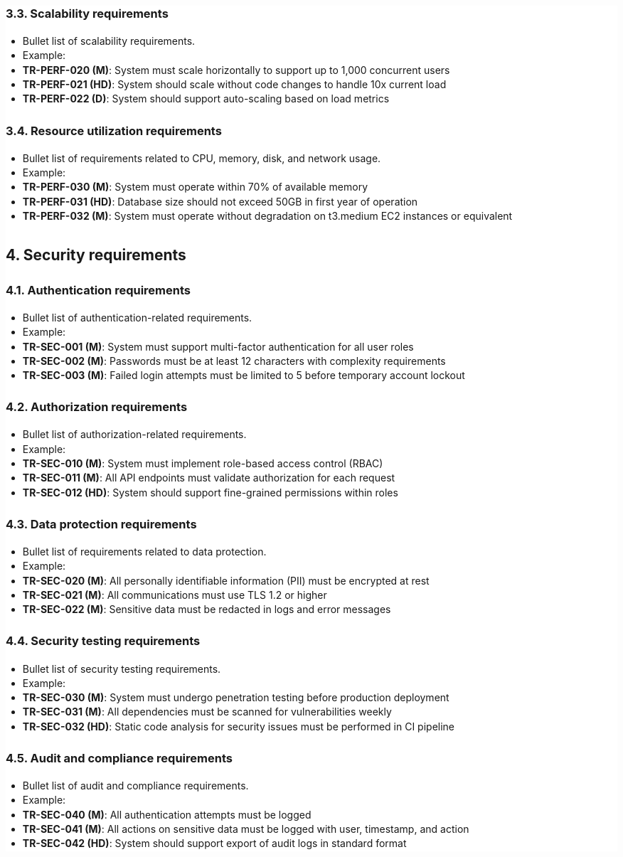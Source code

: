 ### 3.3. Scalability requirements
   - Bullet list of scalability requirements.
   - Example:
   - **TR-PERF-020 (M)**: System must scale horizontally to support up to 1,000 concurrent users
   - **TR-PERF-021 (HD)**: System should scale without code changes to handle 10x current load
   - **TR-PERF-022 (D)**: System should support auto-scaling based on load metrics

### 3.4. Resource utilization requirements
   - Bullet list of requirements related to CPU, memory, disk, and network usage.
   - Example:
   - **TR-PERF-030 (M)**: System must operate within 70% of available memory
   - **TR-PERF-031 (HD)**: Database size should not exceed 50GB in first year of operation
   - **TR-PERF-032 (M)**: System must operate without degradation on t3.medium EC2 instances or equivalent

## 4. Security requirements
### 4.1. Authentication requirements
   - Bullet list of authentication-related requirements.
   - Example:
   - **TR-SEC-001 (M)**: System must support multi-factor authentication for all user roles
   - **TR-SEC-002 (M)**: Passwords must be at least 12 characters with complexity requirements
   - **TR-SEC-003 (M)**: Failed login attempts must be limited to 5 before temporary account lockout

### 4.2. Authorization requirements
   - Bullet list of authorization-related requirements.
   - Example:
   - **TR-SEC-010 (M)**: System must implement role-based access control (RBAC)
   - **TR-SEC-011 (M)**: All API endpoints must validate authorization for each request
   - **TR-SEC-012 (HD)**: System should support fine-grained permissions within roles

### 4.3. Data protection requirements
   - Bullet list of requirements related to data protection.
   - Example:
   - **TR-SEC-020 (M)**: All personally identifiable information (PII) must be encrypted at rest
   - **TR-SEC-021 (M)**: All communications must use TLS 1.2 or higher
   - **TR-SEC-022 (M)**: Sensitive data must be redacted in logs and error messages

### 4.4. Security testing requirements
   - Bullet list of security testing requirements.
   - Example:
   - **TR-SEC-030 (M)**: System must undergo penetration testing before production deployment
   - **TR-SEC-031 (M)**: All dependencies must be scanned for vulnerabilities weekly
   - **TR-SEC-032 (HD)**: Static code analysis for security issues must be performed in CI pipeline

### 4.5. Audit and compliance requirements
   - Bullet list of audit and compliance requirements.
   - Example:
   - **TR-SEC-040 (M)**: All authentication attempts must be logged
   - **TR-SEC-041 (M)**: All actions on sensitive data must be logged with user, timestamp, and action
   - **TR-SEC-042 (HD)**: System should support export of audit logs in standard format

